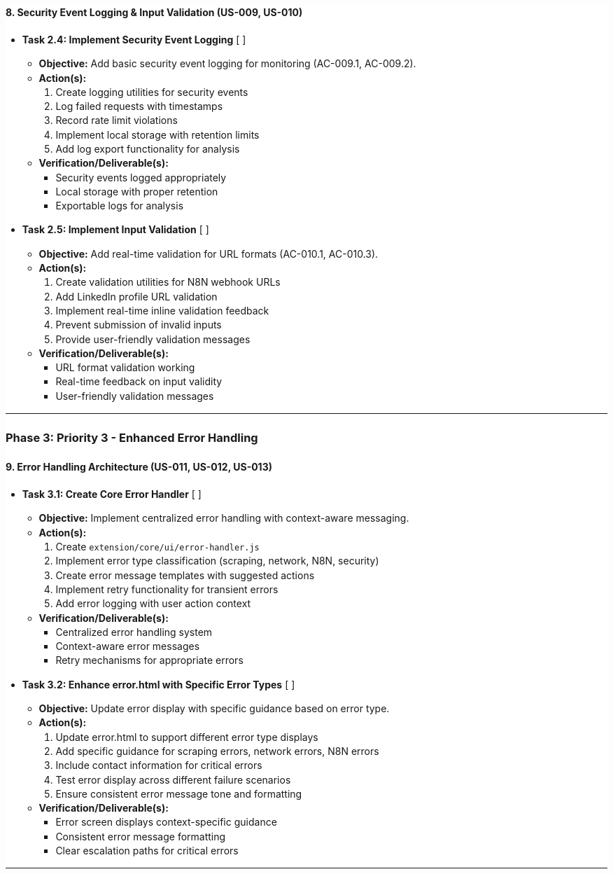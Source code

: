 #### **8. Security Event Logging & Input Validation (US-009, US-010)**

*   **Task 2.4: Implement Security Event Logging** [ ]
    *   **Objective:** Add basic security event logging for monitoring (AC-009.1, AC-009.2).
    *   **Action(s):**
        1.  Create logging utilities for security events
        2.  Log failed requests with timestamps
        3.  Record rate limit violations
        4.  Implement local storage with retention limits
        5.  Add log export functionality for analysis
    *   **Verification/Deliverable(s):**
        *   Security events logged appropriately
        *   Local storage with proper retention
        *   Exportable logs for analysis

*   **Task 2.5: Implement Input Validation** [ ]
    *   **Objective:** Add real-time validation for URL formats (AC-010.1, AC-010.3).
    *   **Action(s):**
        1.  Create validation utilities for N8N webhook URLs
        2.  Add LinkedIn profile URL validation
        3.  Implement real-time inline validation feedback
        4.  Prevent submission of invalid inputs
        5.  Provide user-friendly validation messages
    *   **Verification/Deliverable(s):**
        *   URL format validation working
        *   Real-time feedback on input validity
        *   User-friendly validation messages

---

### **Phase 3: Priority 3 - Enhanced Error Handling**

#### **9. Error Handling Architecture (US-011, US-012, US-013)**

*   **Task 3.1: Create Core Error Handler** [ ]
    *   **Objective:** Implement centralized error handling with context-aware messaging.
    *   **Action(s):**
        1.  Create `extension/core/ui/error-handler.js`
        2.  Implement error type classification (scraping, network, N8N, security)
        3.  Create error message templates with suggested actions
        4.  Implement retry functionality for transient errors
        5.  Add error logging with user action context
    *   **Verification/Deliverable(s):**
        *   Centralized error handling system
        *   Context-aware error messages
        *   Retry mechanisms for appropriate errors

*   **Task 3.2: Enhance error.html with Specific Error Types** [ ]
    *   **Objective:** Update error display with specific guidance based on error type.
    *   **Action(s):**
        1.  Update error.html to support different error type displays
        2.  Add specific guidance for scraping errors, network errors, N8N errors
        3.  Include contact information for critical errors
        4.  Test error display across different failure scenarios
        5.  Ensure consistent error message tone and formatting
    *   **Verification/Deliverable(s):**
        *   Error screen displays context-specific guidance
        *   Consistent error message formatting
        *   Clear escalation paths for critical errors

---